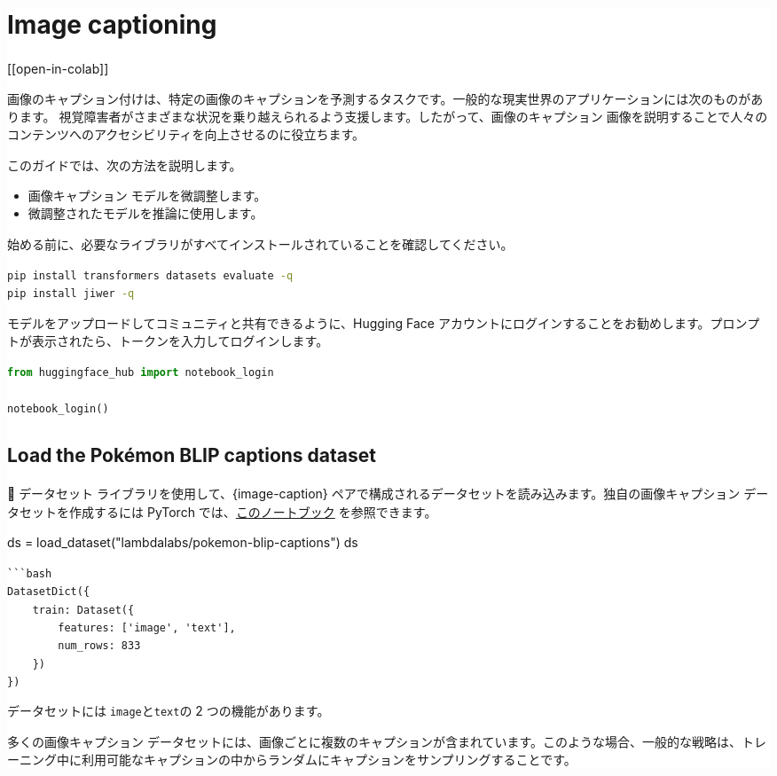 

# Image captioning

[[open-in-colab]]

画像のキャプション付けは、特定の画像のキャプションを予測するタスクです。一般的な現実世界のアプリケーションには次のものがあります。
視覚障害者がさまざまな状況を乗り越えられるよう支援します。したがって、画像のキャプション
画像を説明することで人々のコンテンツへのアクセシビリティを向上させるのに役立ちます。

このガイドでは、次の方法を説明します。

* 画像キャプション モデルを微調整します。
* 微調整されたモデルを推論に使用します。

始める前に、必要なライブラリがすべてインストールされていることを確認してください。

```bash
pip install transformers datasets evaluate -q
pip install jiwer -q
```

モデルをアップロードしてコミュニティと共有できるように、Hugging Face アカウントにログインすることをお勧めします。プロンプトが表示されたら、トークンを入力してログインします。


```python
from huggingface_hub import notebook_login

notebook_login()
```

## Load the Pokémon BLIP captions dataset

🤗 データセット ライブラリを使用して、{image-caption} ペアで構成されるデータセットを読み込みます。独自の画像キャプション データセットを作成するには
PyTorch では、[このノートブック](https://github.com/NielsRogge/Transformers-Tutorials/blob/master/GIT/Fine_tune_GIT_on_an_image_captioning_dataset.ipynb) を参照できます。

ds = load_dataset("lambdalabs/pokemon-blip-captions")
ds
```
```bash
DatasetDict({
    train: Dataset({
        features: ['image', 'text'],
        num_rows: 833
    })
})
```

データセットには `image`と`text`の 2 つの機能があります。

<Tip>

多くの画像キャプション データセットには、画像ごとに複数のキャプションが含まれています。このような場合、一般的な戦略は、トレーニング中に利用可能なキャプションの中からランダムにキャプションをサンプリングすることです。

</Tip>
